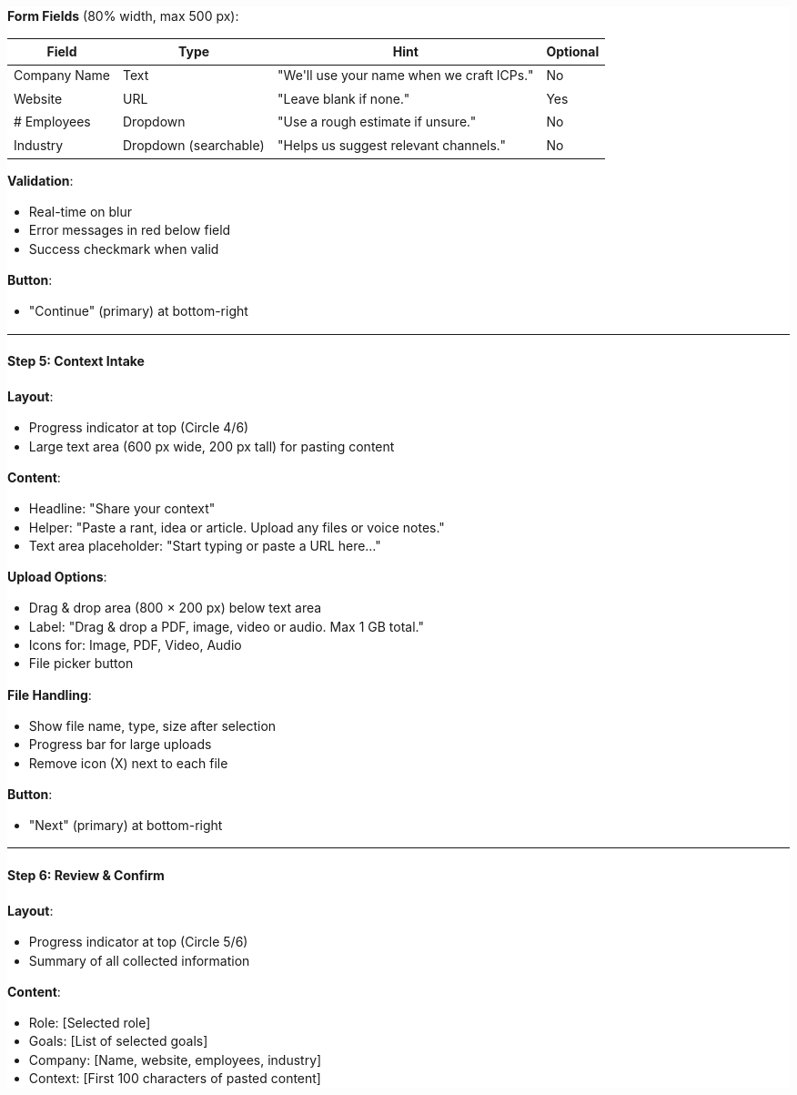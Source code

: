 **Form Fields** (80% width, max 500 px):

| Field | Type | Hint | Optional |
|-------|------|------|----------|
| Company Name | Text | "We'll use your name when we craft ICPs." | No |
| Website | URL | "Leave blank if none." | Yes |
| # Employees | Dropdown | "Use a rough estimate if unsure." | No |
| Industry | Dropdown (searchable) | "Helps us suggest relevant channels." | No |

**Validation**:
- Real-time on blur
- Error messages in red below field
- Success checkmark when valid

**Button**:
- "Continue" (primary) at bottom-right

---

#### Step 5: Context Intake

**Layout**:
- Progress indicator at top (Circle 4/6)
- Large text area (600 px wide, 200 px tall) for pasting content

**Content**:
- Headline: "Share your context"
- Helper: "Paste a rant, idea or article. Upload any files or voice notes."
- Text area placeholder: "Start typing or paste a URL here…"

**Upload Options**:
- Drag & drop area (800 × 200 px) below text area
- Label: "Drag & drop a PDF, image, video or audio. Max 1 GB total."
- Icons for: Image, PDF, Video, Audio
- File picker button

**File Handling**:
- Show file name, type, size after selection
- Progress bar for large uploads
- Remove icon (X) next to each file

**Button**:
- "Next" (primary) at bottom-right

---

#### Step 6: Review & Confirm

**Layout**:
- Progress indicator at top (Circle 5/6)
- Summary of all collected information

**Content**:
- Role: [Selected role]
- Goals: [List of selected goals]
- Company: [Name, website, employees, industry]
- Context: [First 100 characters of pasted content]
